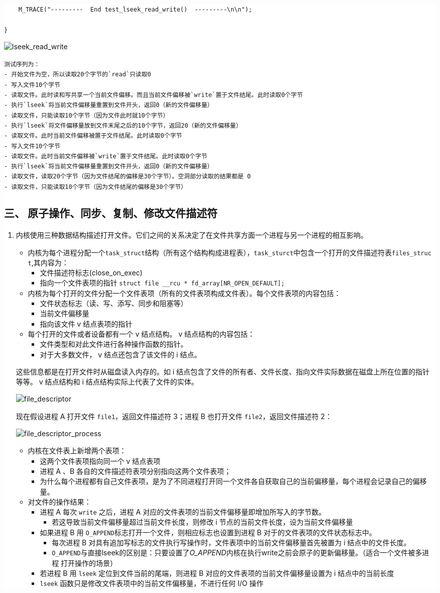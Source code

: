 ```
    M_TRACE("---------  End test_lseek_read_write()  ---------\n\n");  

}  
```
 
![lseek_read_write](../imgs/file_IO/lseek_read_write.JPG) 

	测试序列为：
	- 开始文件为空，所以读取20个字节的`read`只读取0
	- 写入文件10个字节
	- 读取文件。此时读和写共享一个当前文件偏移。而且当前文件偏移被`write`置于文件结尾。此时读取0个字节
	- 执行`lseek`将当前文件偏移量重置到文件开头，返回0（新的文件偏移量）
	- 读取文件，只能读取10个字节（因为文件此时就10个字节）
	- 执行`lseek`将文件偏移量放到文件末尾之后的10个字节，返回20（新的文件偏移量）
	- 读取文件。此时当前文件偏移被置于文件结尾。此时读取0个字节
	- 写入文件10个字节
	- 读取文件。此时当前文件偏移被`write`置于文件结尾。此时读取0个字节
	- 执行`lseek`将当前文件偏移量重置到文件开头，返回0（新的文件偏移量）
	- 读取文件，读取20个字节（因为文件结尾的偏移是30个字节）。空洞部分读取的结果都是 0 
	- 读取文件，只能读取10个字节（因为文件结尾的偏移是30个字节）


## 三、  原子操作、同步、复制、修改文件描述符

1. 内核使用三种数据结构描述打开文件。它们之间的关系决定了在文件共享方面一个进程与另一个进程的相互影响。
	- 内核为每个进程分配一个`task_struct`结构（所有这个结构构成进程表），`task_sturct`中包含一个打开的文件描述符表`files_struct`,其内容为：
		- 文件描述符标志(close_on_exec)
		- 指向一个文件表项的指针 ```struct file __rcu * fd_array[NR_OPEN_DEFAULT];```  
	- 内核为每个打开的文件分配一个文件表项（所有的文件表项构成文件表）。每个文件表项的内容包括：
		- 文件状态标志（读、写、添写、同步和阻塞等）
		- 当前文件偏移量
		- 指向该文件 v 结点表项的指针
	- 每个打开的文件或者设备都有一个 v 结点结构。 v 结点结构的内容包括： 
		- 文件类型和对此文件进行各种操作函数的指针。
		- 对于大多数文件， v 结点还包含了该文件的 i 结点。

	这些信息都是在打开文件时从磁盘读入内存的。如 i 结点包含了文件的所有者、文件长度、指向文件实际数据在磁盘上所在位置的指针等等。 v 结点结构和 i 结点结构实际上代表了文件的实体。

 	 ![file_descriptor](../imgs/file_IO/file_descriptor.JPG) 

	现在假设进程 A 打开文件 `file1`，返回文件描述符 3；进程 B 也打开文件 `file2`，返回文件描述符 2：

	![file_descriptor_process](../imgs/file_IO/file_descriptor_process.JPG)

	- 内核在文件表上新增两个表项：
		- 这两个文件表项指向同一个 v 结点表项
		- 进程 A 、B 各自的文件描述符表项分别指向这两个文件表项；
		- 为什么每个进程都有自己文件表项，是为了不同进程打开同一个文件各自获取自己的当前偏移量，每个进程会记录自己的偏移量。
	- 对文件的操作结果：
		- 进程 A 每次 `write` 之后，进程 A 对应的文件表项的当前文件偏移量即增加所写入的字节数。
			- 若这导致当前文件偏移量超过当前文件长度，则修改 i 节点的当前文件长度，设为当前文件偏移量
		- 如果进程 B 用 `O_APPEND`标志打开一个文件，则相应标志也设置到进程 B 对于的文件表项的文件状态标志中。
			- 每次进程 B 对具有追加写标志的文件执行写操作时，文件表项中的当前文件偏移量首先被置为 i 结点中的文件长度。
			- `O_APPEND`与直接lseek的区别是：只要设置了*O_APPEND*内核在执行write之前会原子的更新偏移量。（适合一个文件被多进程
			   打开操作的场景）
		- 若进程 B 用 `lseek` 定位到文件当前的尾端，则进程 B 对应的文件表项的当前文件偏移量设置为 i 结点中的当前长度
		- `lseek` 函数只是修改文件表项中的当前文件偏移量，不进行任何 I/O 操作
	